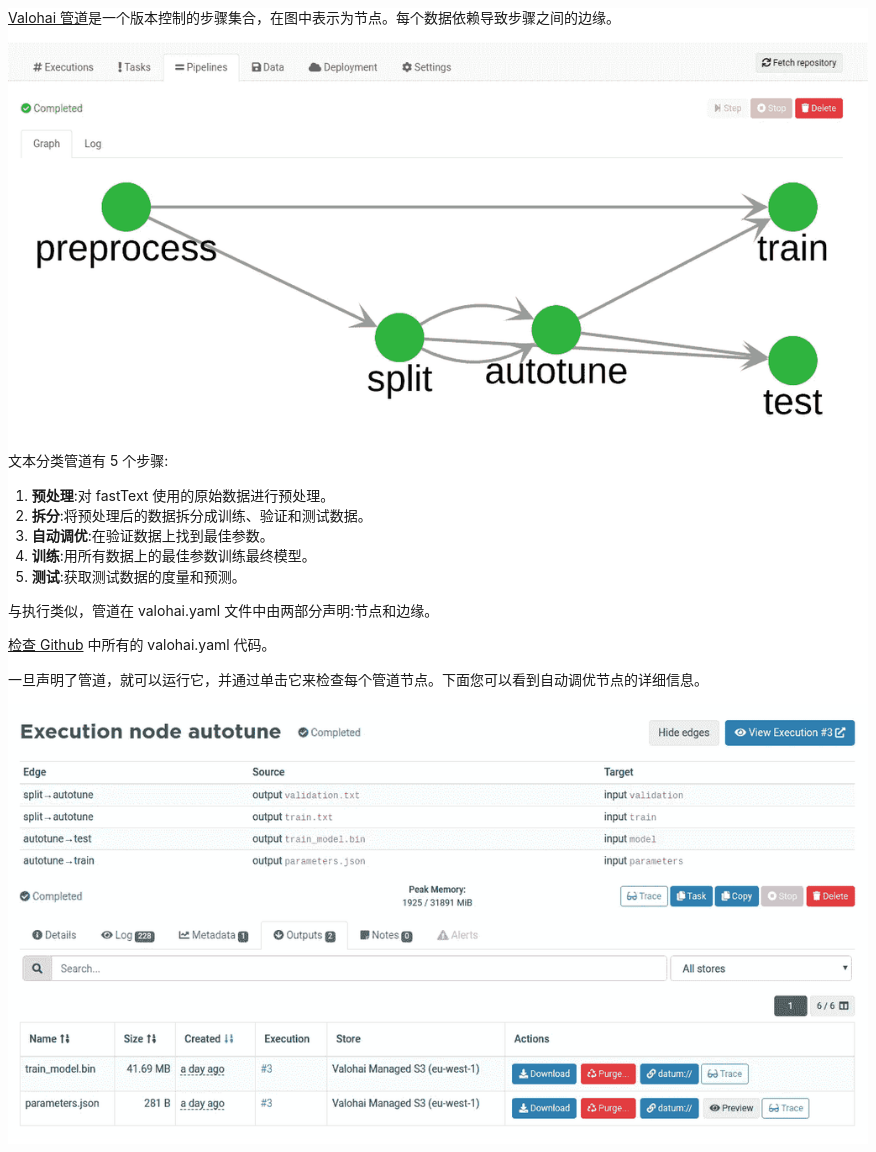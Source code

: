 [Valohai 管道](https://docs.valohai.com/core-concepts/pipelines/)是一个版本控制的步骤集合，在图中表示为节点。每个数据依赖导致步骤之间的边缘。

![](img/c3c7fb7d09f5cd567a73775b57496f16.png)

文本分类管道有 5 个步骤:

1.  **预处理**:对 fastText 使用的原始数据进行预处理。
2.  **拆分**:将预处理后的数据拆分成训练、验证和测试数据。
3.  **自动调优**:在验证数据上找到最佳参数。
4.  **训练**:用所有数据上的最佳参数训练最终模型。
5.  **测试**:获取测试数据的度量和预测。

与执行类似，管道在 valohai.yaml 文件中由两部分声明:节点和边缘。

[检查 Github](https://github.com/arimbr/valohai-fasttext-example/blob/master/models/classification/commands.py) 中所有的 valohai.yaml 代码。

一旦声明了管道，就可以运行它，并通过单击它来检查每个管道节点。下面您可以看到自动调优节点的详细信息。

![](img/cf86f56afebb4dfbd5dd0d38fb2682c0.png)
